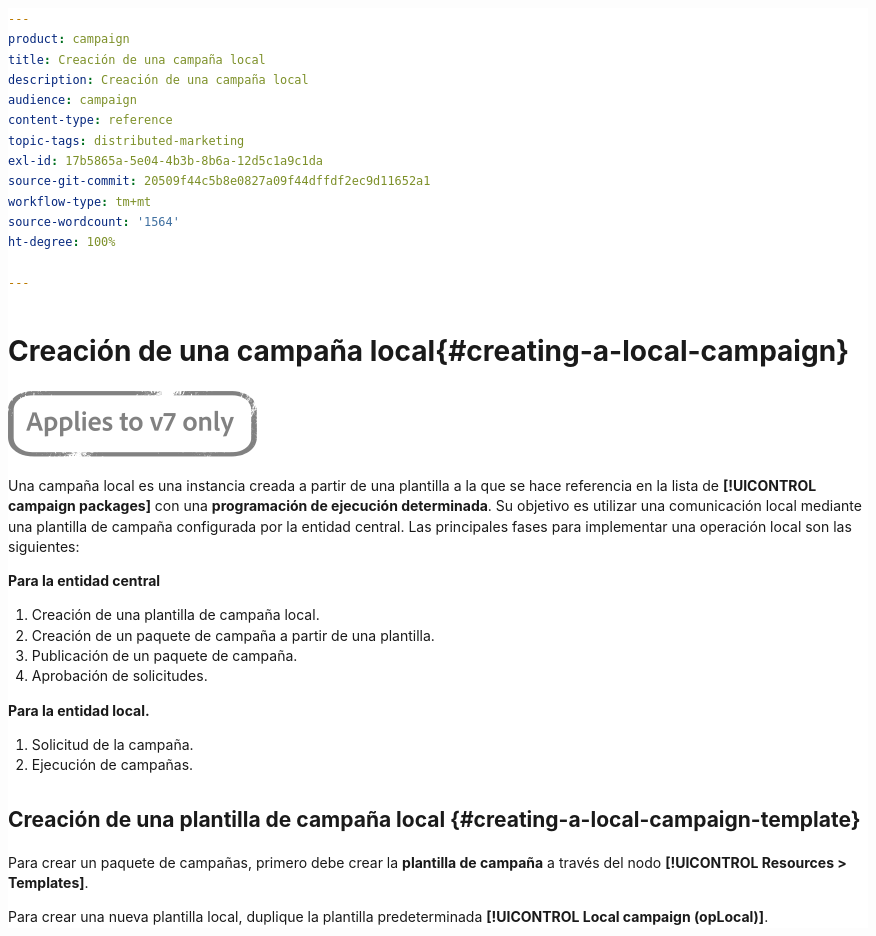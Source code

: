 ```yaml
---
product: campaign
title: Creación de una campaña local
description: Creación de una campaña local
audience: campaign
content-type: reference
topic-tags: distributed-marketing
exl-id: 17b5865a-5e04-4b3b-8b6a-12d5c1a9c1da
source-git-commit: 20509f44c5b8e0827a09f44dffdf2ec9d11652a1
workflow-type: tm+mt
source-wordcount: '1564'
ht-degree: 100%

---
```


# Creación de una campaña local{#creating-a-local-campaign}

![](../../assets/v7-only.svg)

Una campaña local es una instancia creada a partir de una plantilla a la que se hace referencia en la lista de **[!UICONTROL campaign packages]** con una **programación de ejecución determinada**. Su objetivo es utilizar una comunicación local mediante una plantilla de campaña configurada por la entidad central. Las principales fases para implementar una operación local son las siguientes:

**Para la entidad central**

1. Creación de una plantilla de campaña local.
1. Creación de un paquete de campaña a partir de una plantilla.
1. Publicación de un paquete de campaña.
1. Aprobación de solicitudes.

**Para la entidad local.**

1. Solicitud de la campaña.
1. Ejecución de campañas.

## Creación de una plantilla de campaña local {#creating-a-local-campaign-template}

Para crear un paquete de campañas, primero debe crear la **plantilla de campaña** a través del nodo **[!UICONTROL Resources > Templates]**.

Para crear una nueva plantilla local, duplique la plantilla predeterminada **[!UICONTROL Local campaign (opLocal)]**.
